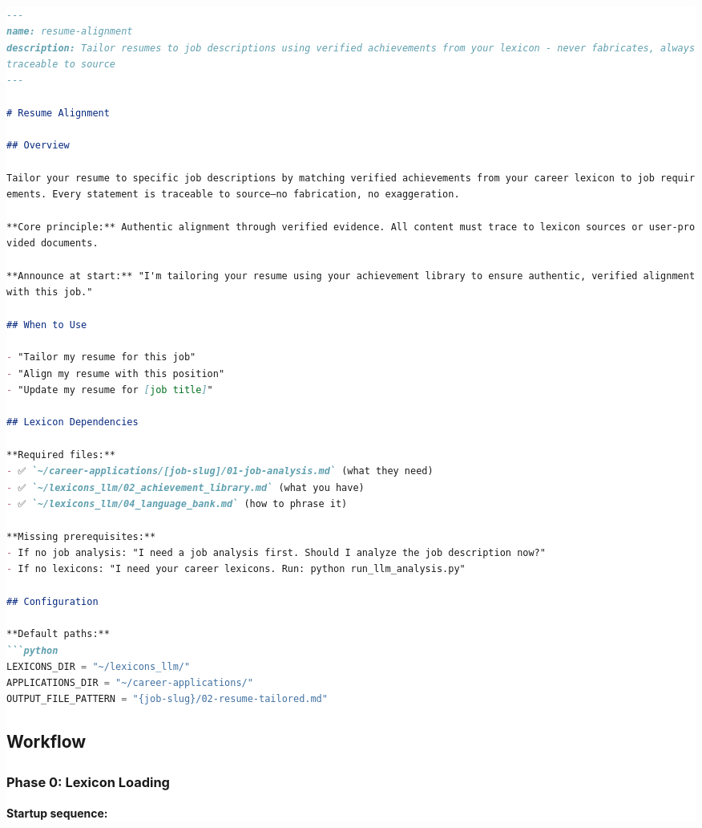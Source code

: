 ```markdown
---
name: resume-alignment
description: Tailor resumes to job descriptions using verified achievements from your lexicon - never fabricates, always traceable to source
---

# Resume Alignment

## Overview

Tailor your resume to specific job descriptions by matching verified achievements from your career lexicon to job requirements. Every statement is traceable to source—no fabrication, no exaggeration.

**Core principle:** Authentic alignment through verified evidence. All content must trace to lexicon sources or user-provided documents.

**Announce at start:** "I'm tailoring your resume using your achievement library to ensure authentic, verified alignment with this job."

## When to Use

- "Tailor my resume for this job"
- "Align my resume with this position"
- "Update my resume for [job title]"

## Lexicon Dependencies

**Required files:**
- ✅ `~/career-applications/[job-slug]/01-job-analysis.md` (what they need)
- ✅ `~/lexicons_llm/02_achievement_library.md` (what you have)
- ✅ `~/lexicons_llm/04_language_bank.md` (how to phrase it)

**Missing prerequisites:**
- If no job analysis: "I need a job analysis first. Should I analyze the job description now?"
- If no lexicons: "I need your career lexicons. Run: python run_llm_analysis.py"

## Configuration

**Default paths:**
```python
LEXICONS_DIR = "~/lexicons_llm/"
APPLICATIONS_DIR = "~/career-applications/"
OUTPUT_FILE_PATTERN = "{job-slug}/02-resume-tailored.md"
```

## Workflow

### Phase 0: Lexicon Loading

**Startup sequence:**
